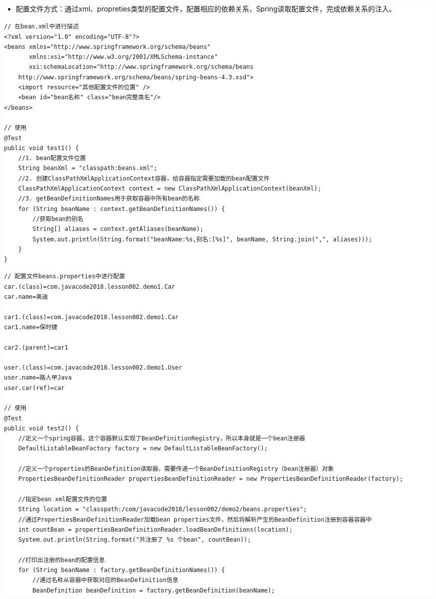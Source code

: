 - 配置文件方式：通过xml、propreties类型的配置文件，配置相应的依赖关系，Spring读取配置文件，完成依赖关系的注入。

```
// 在bean.xml中进行描述
<?xml version="1.0" encoding="UTF-8"?>
<beans xmlns="http://www.springframework.org/schema/beans"
       xmlns:xsi="http://www.w3.org/2001/XMLSchema-instance"
       xsi:schemaLocation="http://www.springframework.org/schema/beans
    http://www.springframework.org/schema/beans/spring-beans-4.3.xsd">
    <import resource="其他配置文件的位置" />
    <bean id="bean名称" class="bean完整类名"/>
</beans>

// 使用
@Test
public void test1() {
    //1. bean配置文件位置
    String beanXml = "classpath:beans.xml";
    //2. 创建ClassPathXmlApplicationContext容器，给容器指定需要加载的bean配置文件
    ClassPathXmlApplicationContext context = new ClassPathXmlApplicationContext(beanXml);
    //3. getBeanDefinitionNames用于获取容器中所有bean的名称
    for (String beanName : context.getBeanDefinitionNames()) {
        //获取bean的别名
        String[] aliases = context.getAliases(beanName);
        System.out.println(String.format("beanName:%s,别名:[%s]", beanName, String.join(",", aliases)));
    }
}

```

```
// 配置文件beans.properties中进行配置
car.(class)=com.javacode2018.lesson002.demo1.Car
car.name=奥迪

car1.(class)=com.javacode2018.lesson002.demo1.Car
car1.name=保时捷

car2.(parent)=car1

user.(class)=com.javacode2018.lesson002.demo1.User
user.name=路人甲Java
user.car(ref)=car

// 使用
@Test
public void test2() {
    //定义一个spring容器，这个容器默认实现了BeanDefinitionRegistry，所以本身就是一个bean注册器
    DefaultListableBeanFactory factory = new DefaultListableBeanFactory();

    //定义一个properties的BeanDefinition读取器，需要传递一个BeanDefinitionRegistry（bean注册器）对象
    PropertiesBeanDefinitionReader propertiesBeanDefinitionReader = new PropertiesBeanDefinitionReader(factory);

    //指定bean xml配置文件的位置
    String location = "classpath:/com/javacode2018/lesson002/demo2/beans.properties";
    //通过PropertiesBeanDefinitionReader加载bean properties文件，然后将解析产生的BeanDefinition注册到容器容器中
    int countBean = propertiesBeanDefinitionReader.loadBeanDefinitions(location);
    System.out.println(String.format("共注册了 %s 个bean", countBean));

    //打印出注册的bean的配置信息
    for (String beanName : factory.getBeanDefinitionNames()) {
        //通过名称从容器中获取对应的BeanDefinition信息
        BeanDefinition beanDefinition = factory.getBeanDefinition(beanName);
```